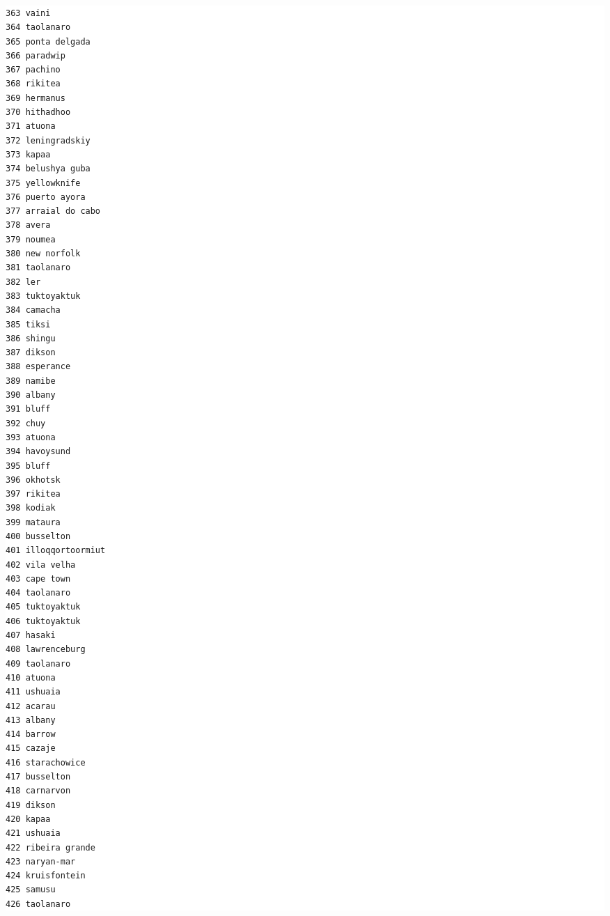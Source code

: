     363 vaini
    364 taolanaro
    365 ponta delgada
    366 paradwip
    367 pachino
    368 rikitea
    369 hermanus
    370 hithadhoo
    371 atuona
    372 leningradskiy
    373 kapaa
    374 belushya guba
    375 yellowknife
    376 puerto ayora
    377 arraial do cabo
    378 avera
    379 noumea
    380 new norfolk
    381 taolanaro
    382 ler
    383 tuktoyaktuk
    384 camacha
    385 tiksi
    386 shingu
    387 dikson
    388 esperance
    389 namibe
    390 albany
    391 bluff
    392 chuy
    393 atuona
    394 havoysund
    395 bluff
    396 okhotsk
    397 rikitea
    398 kodiak
    399 mataura
    400 busselton
    401 illoqqortoormiut
    402 vila velha
    403 cape town
    404 taolanaro
    405 tuktoyaktuk
    406 tuktoyaktuk
    407 hasaki
    408 lawrenceburg
    409 taolanaro
    410 atuona
    411 ushuaia
    412 acarau
    413 albany
    414 barrow
    415 cazaje
    416 starachowice
    417 busselton
    418 carnarvon
    419 dikson
    420 kapaa
    421 ushuaia
    422 ribeira grande
    423 naryan-mar
    424 kruisfontein
    425 samusu
    426 taolanaro